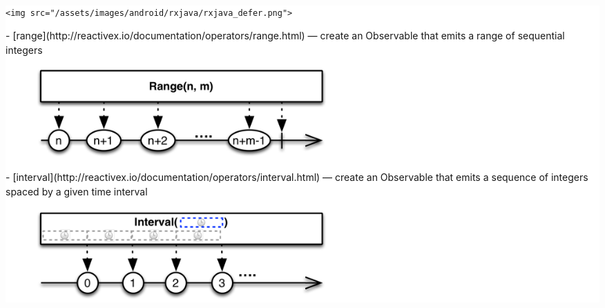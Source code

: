     <img src="/assets/images/android/rxjava/rxjava_defer.png">
  </figure>
- [range](http://reactivex.io/documentation/operators/range.html) — create an Observable that emits a range of sequential integers
  <figure style="width: 50%">
    <img src="/assets/images/android/rxjava/rxjava_range.png">
  </figure>
- [interval](http://reactivex.io/documentation/operators/interval.html) — create an Observable that emits a sequence of integers spaced by a given time interval
  <figure style="width: 50%">
    <img src="/assets/images/android/rxjava/rxjava_interval.png">
  </figure>